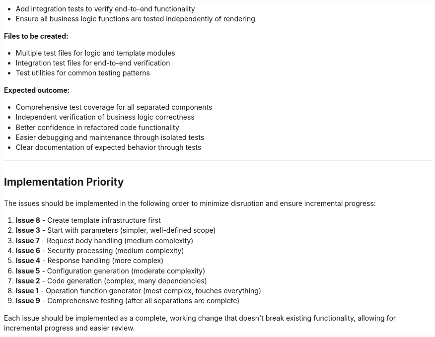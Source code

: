 - Add integration tests to verify end-to-end functionality
- Ensure all business logic functions are tested independently of rendering

**Files to be created:**

- Multiple test files for logic and template modules
- Integration test files for end-to-end verification
- Test utilities for common testing patterns

**Expected outcome:**

- Comprehensive test coverage for all separated components
- Independent verification of business logic correctness
- Better confidence in refactored code functionality
- Easier debugging and maintenance through isolated tests
- Clear documentation of expected behavior through tests

---

## Implementation Priority

The issues should be implemented in the following order to minimize disruption and ensure incremental progress:

1. **Issue 8** - Create template infrastructure first
2. **Issue 3** - Start with parameters (simpler, well-defined scope)
3. **Issue 7** - Request body handling (medium complexity)
4. **Issue 6** - Security processing (medium complexity)
5. **Issue 4** - Response handling (more complex)
6. **Issue 5** - Configuration generation (moderate complexity)
7. **Issue 2** - Code generation (complex, many dependencies)
8. **Issue 1** - Operation function generator (most complex, touches everything)
9. **Issue 9** - Comprehensive testing (after all separations are complete)

Each issue should be implemented as a complete, working change that doesn't break existing functionality, allowing for incremental progress and easier review.
